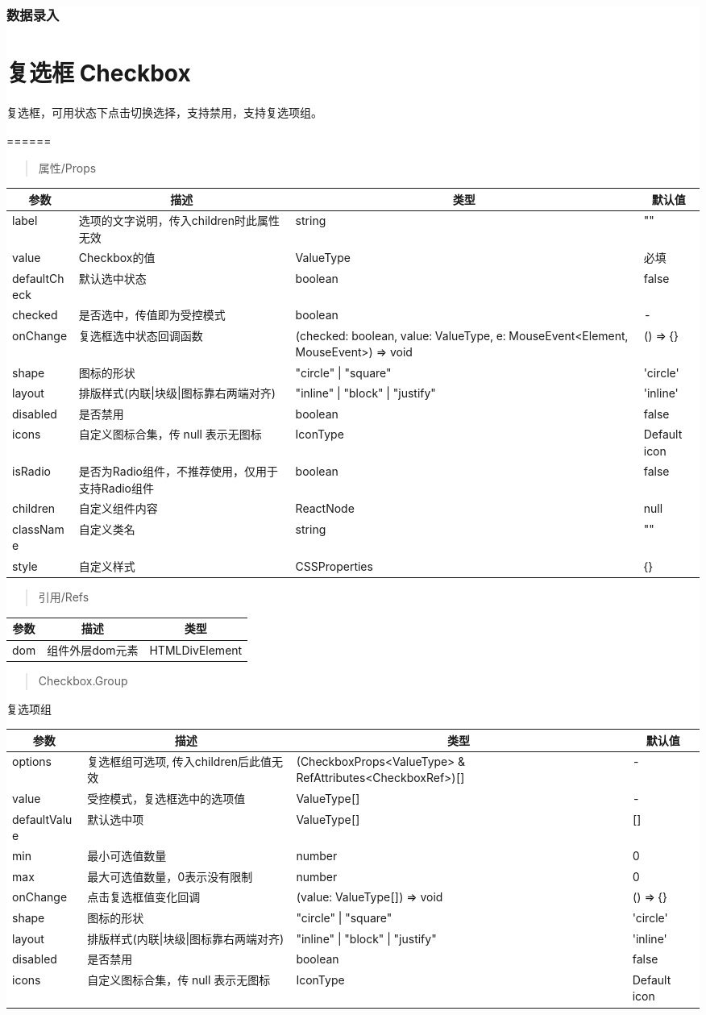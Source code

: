 ### 数据录入

# 复选框 Checkbox

复选框，可用状态下点击切换选择，支持禁用，支持复选项组。

======

> 属性/Props

|参数|描述|类型|默认值|
|----------|-------------|------|------|
|label|选项的文字说明，传入children时此属性无效|string|""|
|value|Checkbox的值|ValueType|必填|
|defaultCheck|默认选中状态|boolean|false|
|checked|是否选中，传值即为受控模式|boolean|-|
|onChange|复选框选中状态回调函数|(checked: boolean, value: ValueType, e: MouseEvent\<Element, MouseEvent\>) =\> void|() => {}|
|shape|图标的形状|"circle" \| "square"|'circle'|
|layout|排版样式(内联\|块级\|图标靠右两端对齐)|"inline" \| "block" \| "justify"|'inline'|
|disabled|是否禁用|boolean|false|
|icons|自定义图标合集，传 null 表示无图标|IconType|Default icon|
|isRadio|是否为Radio组件，不推荐使用，仅用于支持Radio组件|boolean|false|
|children|自定义组件内容|ReactNode|null|
|className|自定义类名|string|""|
|style|自定义样式|CSSProperties|{}|

> 引用/Refs

|参数|描述|类型|
|----------|-------------|------|
|dom|组件外层dom元素|HTMLDivElement|

> Checkbox.Group

复选项组

|参数|描述|类型|默认值|
|----------|-------------|------|------|
|options|复选框组可选项, 传入children后此值无效|(CheckboxProps\<ValueType\> & RefAttributes\<CheckboxRef\>)\[\]|-|
|value|受控模式，复选框选中的选项值|ValueType\[\]|-|
|defaultValue|默认选中项|ValueType\[\]|[]|
|min|最小可选值数量|number|0|
|max|最大可选值数量，0表示没有限制|number|0|
|onChange|点击复选框值变化回调|(value: ValueType\[\]) =\> void|() => {}|
|shape|图标的形状|"circle" \| "square"|'circle'|
|layout|排版样式(内联\|块级\|图标靠右两端对齐)|"inline" \| "block" \| "justify"|'inline'|
|disabled|是否禁用|boolean|false|
|icons|自定义图标合集，传 null 表示无图标|IconType|Default icon|